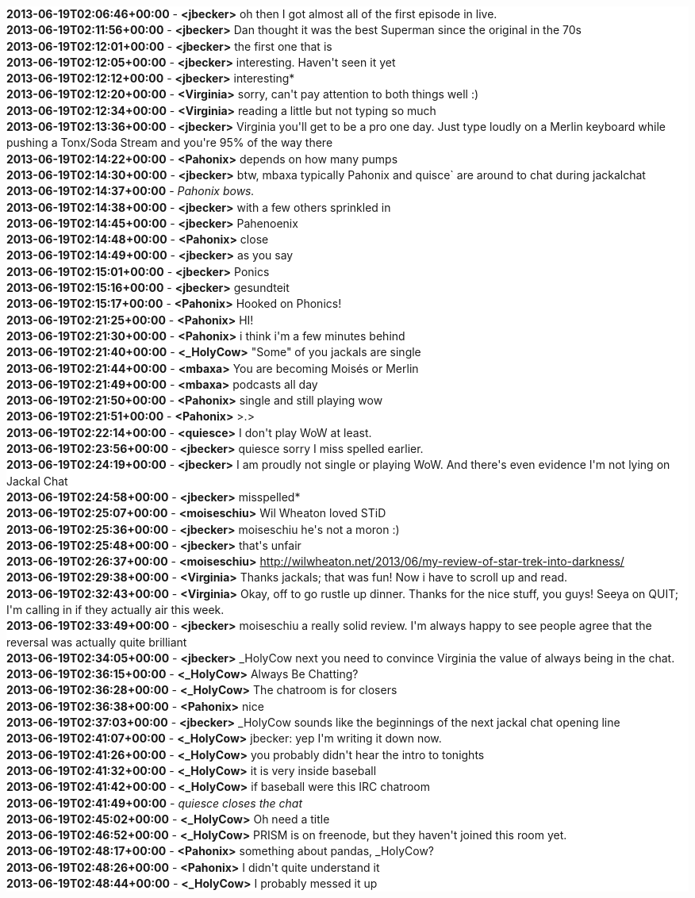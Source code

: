 **2013-06-19T02:06:46+00:00** - **&lt;jbecker&gt;** oh then I got almost all of the first episode in live.  
**2013-06-19T02:11:56+00:00** - **&lt;jbecker&gt;** Dan thought it was the best Superman since the original in the 70s  
**2013-06-19T02:12:01+00:00** - **&lt;jbecker&gt;** the first one that is  
**2013-06-19T02:12:05+00:00** - **&lt;jbecker&gt;** interesting. Haven't seen it yet  
**2013-06-19T02:12:12+00:00** - **&lt;jbecker&gt;** interesting*  
**2013-06-19T02:12:20+00:00** - **&lt;Virginia&gt;** sorry, can't pay attention to both things well :)  
**2013-06-19T02:12:34+00:00** - **&lt;Virginia&gt;** reading a little but not typing so much  
**2013-06-19T02:13:36+00:00** - **&lt;jbecker&gt;** Virginia you'll get to be a pro one day. Just type loudly on a Merlin keyboard while pushing a Tonx/Soda Stream and you're 95% of the way there  
**2013-06-19T02:14:22+00:00** - **&lt;Pahonix&gt;** depends on how many pumps  
**2013-06-19T02:14:30+00:00** - **&lt;jbecker&gt;** btw, mbaxa  typically Pahonix and quisce` are around to chat during jackalchat  
**2013-06-19T02:14:37+00:00** - *Pahonix bows.*  
**2013-06-19T02:14:38+00:00** - **&lt;jbecker&gt;** with a few others sprinkled in  
**2013-06-19T02:14:45+00:00** - **&lt;jbecker&gt;** Pahenoenix  
**2013-06-19T02:14:48+00:00** - **&lt;Pahonix&gt;** close  
**2013-06-19T02:14:49+00:00** - **&lt;jbecker&gt;** as you say  
**2013-06-19T02:15:01+00:00** - **&lt;jbecker&gt;** Ponics  
**2013-06-19T02:15:16+00:00** - **&lt;jbecker&gt;** gesundteit  
**2013-06-19T02:15:17+00:00** - **&lt;Pahonix&gt;** Hooked on Phonics!  
**2013-06-19T02:21:25+00:00** - **&lt;Pahonix&gt;** HI!  
**2013-06-19T02:21:30+00:00** - **&lt;Pahonix&gt;** i think i'm a few minutes behind  
**2013-06-19T02:21:40+00:00** - **&lt;_HolyCow&gt;** "Some" of you jackals are single  
**2013-06-19T02:21:44+00:00** - **&lt;mbaxa&gt;** You are becoming Moisés or Merlin  
**2013-06-19T02:21:49+00:00** - **&lt;mbaxa&gt;** podcasts all day  
**2013-06-19T02:21:50+00:00** - **&lt;Pahonix&gt;** single and still playing wow  
**2013-06-19T02:21:51+00:00** - **&lt;Pahonix&gt;** >.>  
**2013-06-19T02:22:14+00:00** - **&lt;quiesce&gt;** I don't play WoW at least.  
**2013-06-19T02:23:56+00:00** - **&lt;jbecker&gt;** quiesce sorry I miss spelled earlier.  
**2013-06-19T02:24:19+00:00** - **&lt;jbecker&gt;** I am proudly not single or playing WoW. And there's even evidence I'm not lying on Jackal Chat  
**2013-06-19T02:24:58+00:00** - **&lt;jbecker&gt;** misspelled*  
**2013-06-19T02:25:07+00:00** - **&lt;moiseschiu&gt;** Wil Wheaton loved STiD  
**2013-06-19T02:25:36+00:00** - **&lt;jbecker&gt;** moiseschiu he's not a moron :)  
**2013-06-19T02:25:48+00:00** - **&lt;jbecker&gt;** that's unfair  
**2013-06-19T02:26:37+00:00** - **&lt;moiseschiu&gt;** http://wilwheaton.net/2013/06/my-review-of-star-trek-into-darkness/  
**2013-06-19T02:29:38+00:00** - **&lt;Virginia&gt;** Thanks jackals; that was fun! Now i have to scroll up and read.  
**2013-06-19T02:32:43+00:00** - **&lt;Virginia&gt;** Okay, off to go rustle up dinner. Thanks for the nice stuff, you guys! Seeya on QUIT; I'm calling in if they actually air this week.  
**2013-06-19T02:33:49+00:00** - **&lt;jbecker&gt;** moiseschiu a really solid review. I'm always happy to see people agree that the reversal was actually quite brilliant  
**2013-06-19T02:34:05+00:00** - **&lt;jbecker&gt;** _HolyCow next you need to convince Virginia the value of always being in the chat.  
**2013-06-19T02:36:15+00:00** - **&lt;_HolyCow&gt;** Always Be Chatting?  
**2013-06-19T02:36:28+00:00** - **&lt;_HolyCow&gt;** The chatroom is for closers  
**2013-06-19T02:36:38+00:00** - **&lt;Pahonix&gt;** nice  
**2013-06-19T02:37:03+00:00** - **&lt;jbecker&gt;** _HolyCow sounds like the beginnings of the next jackal chat opening line  
**2013-06-19T02:41:07+00:00** - **&lt;_HolyCow&gt;** jbecker: yep I'm writing it down now.  
**2013-06-19T02:41:26+00:00** - **&lt;_HolyCow&gt;** you probably didn't hear the intro to tonights  
**2013-06-19T02:41:32+00:00** - **&lt;_HolyCow&gt;** it is very inside baseball  
**2013-06-19T02:41:42+00:00** - **&lt;_HolyCow&gt;** if baseball were this IRC chatroom  
**2013-06-19T02:41:49+00:00** - *quiesce closes the chat*  
**2013-06-19T02:45:02+00:00** - **&lt;_HolyCow&gt;** Oh need a title  
**2013-06-19T02:46:52+00:00** - **&lt;_HolyCow&gt;** PRISM is on freenode, but they haven't joined this room yet.  
**2013-06-19T02:48:17+00:00** - **&lt;Pahonix&gt;** something about pandas, _HolyCow?  
**2013-06-19T02:48:26+00:00** - **&lt;Pahonix&gt;** I didn't quite understand it  
**2013-06-19T02:48:44+00:00** - **&lt;_HolyCow&gt;** I probably messed it up  